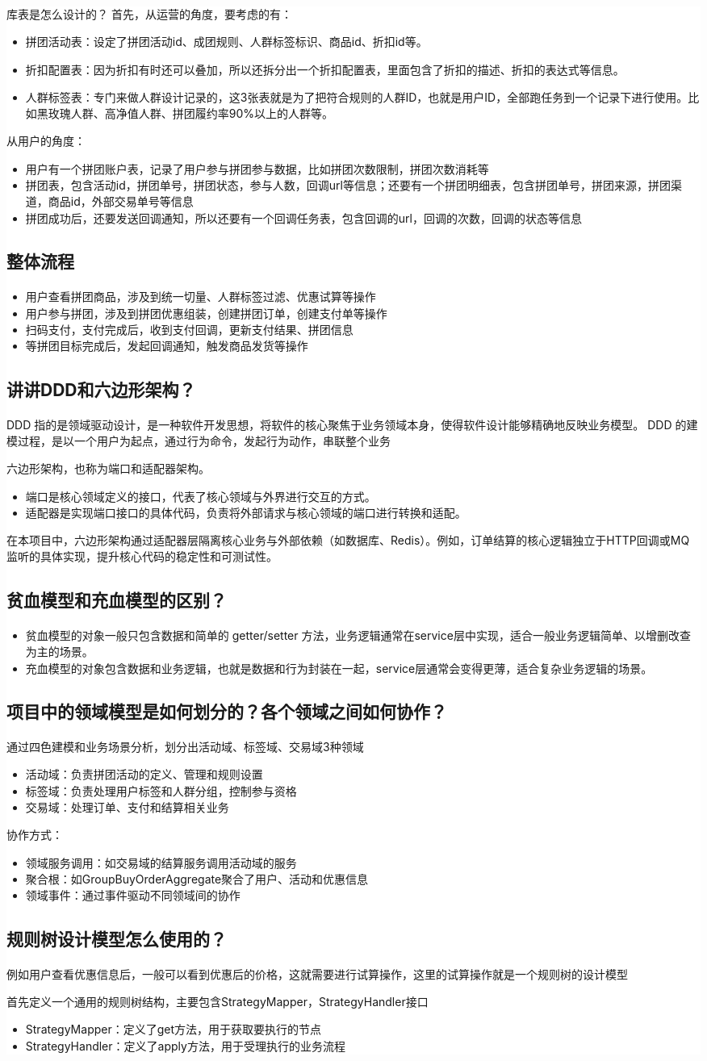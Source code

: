 库表是怎么设计的？
首先，从运营的角度，要考虑的有：

- 拼团活动表：设定了拼团活动id、成团规则、人群标签标识、商品id、折扣id等。

- 折扣配置表：因为折扣有时还可以叠加，所以还拆分出一个折扣配置表，里面包含了折扣的描述、折扣的表达式等信息。

- 人群标签表：专门来做人群设计记录的，这3张表就是为了把符合规则的人群ID，也就是用户ID，全部跑任务到一个记录下进行使用。比如黑玫瑰人群、高净值人群、拼团履约率90%以上的人群等。


从用户的角度：
- 用户有一个拼团账户表，记录了用户参与拼团参与数据，比如拼团次数限制，拼团次数消耗等
- 拼团表，包含活动id，拼团单号，拼团状态，参与人数，回调url等信息；还要有一个拼团明细表，包含拼团单号，拼团来源，拼团渠道，商品id，外部交易单号等信息
- 拼团成功后，还要发送回调通知，所以还要有一个回调任务表，包含回调的url，回调的次数，回调的状态等信息

## 整体流程
- 用户查看拼团商品，涉及到统一切量、人群标签过滤、优惠试算等操作
- 用户参与拼团，涉及到拼团优惠组装，创建拼团订单，创建支付单等操作
- 扫码支付，支付完成后，收到支付回调，更新支付结果、拼团信息
- 等拼团目标完成后，发起回调通知，触发商品发货等操作

## 讲讲DDD和六边形架构？
DDD 指的是领域驱动设计，是一种软件开发思想，将软件的核心聚焦于业务领域本身，使得软件设计能够精确地反映业务模型。
DDD 的建模过程，是以一个用户为起点，通过行为命令，发起行为动作，串联整个业务

六边形架构，也称为端口和适配器架构。
- 端口是核心领域定义的接口，代表了核心领域与外界进行交互的方式。
- 适配器是实现端口接口的具体代码，负责将外部请求与核心领域的端口进行转换和适配。

在本项目中，六边形架构通过适配器层隔离核心业务与外部依赖（如数据库、Redis）。例如，订单结算的核心逻辑独立于HTTP回调或MQ监听的具体实现，提升核心代码的稳定性和可测试性。

## 贫血模型和充血模型的区别？
- 贫血模型的对象一般只包含数据和简单的 getter/setter 方法，业务逻辑通常在service层中实现，适合一般业务逻辑简单、以增删改查为主的场景。
- 充血模型的对象包含数据和业务逻辑，也就是数据和行为封装在一起，service层通常会变得更薄，适合复杂业务逻辑的场景。

## 项目中的领域模型是如何划分的？各个领域之间如何协作？
通过四色建模和业务场景分析，划分出活动域、标签域、交易域3种领域
- 活动域：负责拼团活动的定义、管理和规则设置
- 标签域：负责处理用户标签和人群分组，控制参与资格
- 交易域：处理订单、支付和结算相关业务

协作方式：
- 领域服务调用：如交易域的结算服务调用活动域的服务
- 聚合根：如GroupBuyOrderAggregate聚合了用户、活动和优惠信息
- 领域事件：通过事件驱动不同领域间的协作

## 规则树设计模型怎么使用的？
例如用户查看优惠信息后，一般可以看到优惠后的价格，这就需要进行试算操作，这里的试算操作就是一个规则树的设计模型

首先定义一个通用的规则树结构，主要包含StrategyMapper，StrategyHandler接口
- StrategyMapper：定义了get方法，用于获取要执行的节点
- StrategyHandler：定义了apply方法，用于受理执行的业务流程

